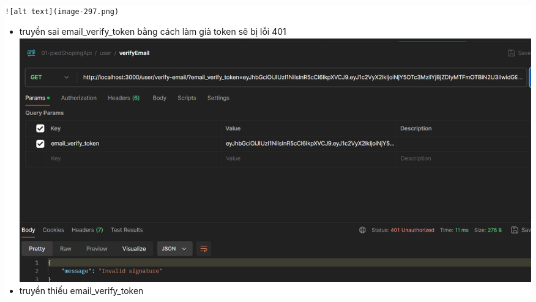     ![alt text](image-297.png)
  - truyền sai email_verify_token bằng cách làm giả token sẽ bị lỗi 401
    ![alt text](image-298.png)
  - truyền thiếu email_verify_token